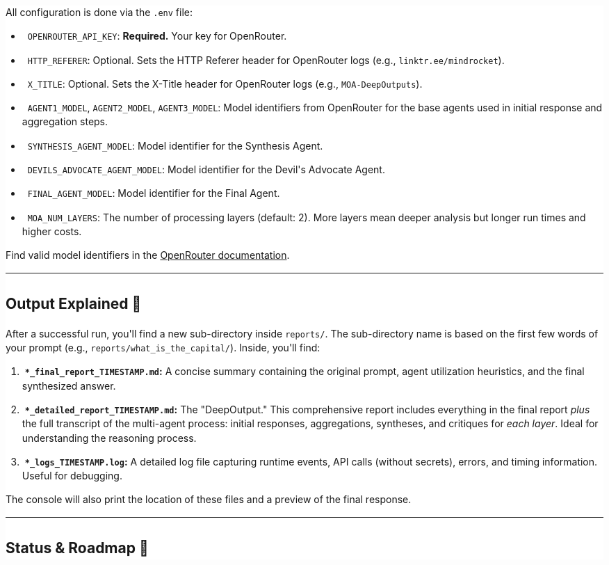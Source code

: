   

All configuration is done via the `.env` file:

  

-   `OPENROUTER_API_KEY`: **Required.** Your key for OpenRouter.

-   `HTTP_REFERER`: Optional. Sets the HTTP Referer header for OpenRouter logs (e.g., `linktr.ee/mindrocket`).

-   `X_TITLE`: Optional. Sets the X-Title header for OpenRouter logs (e.g., `MOA-DeepOutputs`).

-   `AGENT1_MODEL`, `AGENT2_MODEL`, `AGENT3_MODEL`: Model identifiers from OpenRouter for the base agents used in initial response and aggregation steps.

-   `SYNTHESIS_AGENT_MODEL`: Model identifier for the Synthesis Agent.

-   `DEVILS_ADVOCATE_AGENT_MODEL`: Model identifier for the Devil's Advocate Agent.

-   `FINAL_AGENT_MODEL`: Model identifier for the Final Agent.

-   `MOA_NUM_LAYERS`: The number of processing layers (default: 2). More layers mean deeper analysis but longer run times and higher costs.

  

Find valid model identifiers in the [OpenRouter documentation](https://openrouter.ai/docs#models).

  

---

  

## Output Explained 📄

  

After a successful run, you'll find a new sub-directory inside `reports/`. The sub-directory name is based on the first few words of your prompt (e.g., `reports/what_is_the_capital/`). Inside, you'll find:

  

1.  **`*_final_report_TIMESTAMP.md`:** A concise summary containing the original prompt, agent utilization heuristics, and the final synthesized answer.

2.  **`*_detailed_report_TIMESTAMP.md`:** The "DeepOutput." This comprehensive report includes everything in the final report *plus* the full transcript of the multi-agent process: initial responses, aggregations, syntheses, and critiques for *each layer*. Ideal for understanding the reasoning process.

3.  **`*_logs_TIMESTAMP.log`:** A detailed log file capturing runtime events, API calls (without secrets), errors, and timing information. Useful for debugging.

  

The console will also print the location of these files and a preview of the final response.

  

---

  

## Status & Roadmap 🚦
